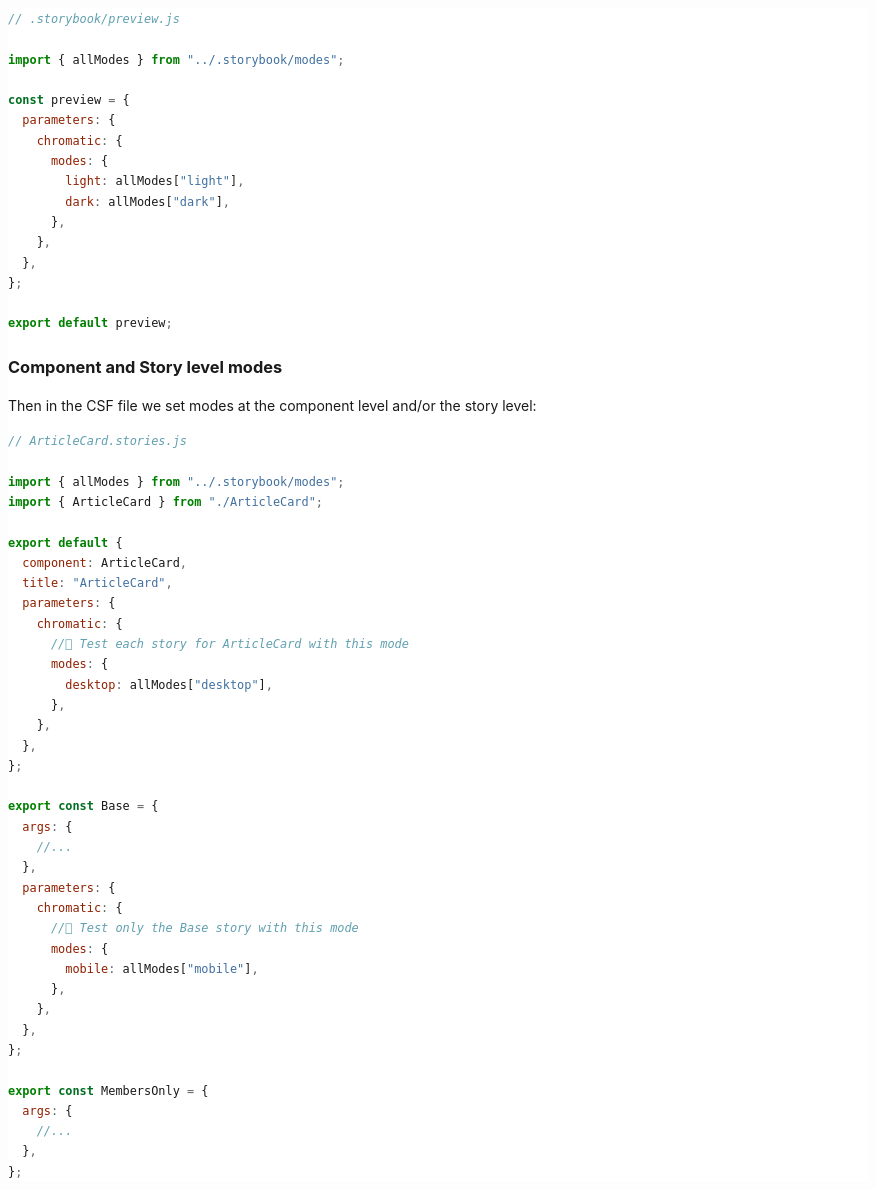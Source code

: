```jsx
// .storybook/preview.js

import { allModes } from "../.storybook/modes";

const preview = {
  parameters: {
    chromatic: {
      modes: {
        light: allModes["light"],
        dark: allModes["dark"],
      },
    },
  },
};

export default preview;
```

### Component and Story level modes

Then in the CSF file we set modes at the component level and/or the story level:

```jsx
// ArticleCard.stories.js

import { allModes } from "../.storybook/modes";
import { ArticleCard } from "./ArticleCard";

export default {
  component: ArticleCard,
  title: "ArticleCard",
  parameters: {
    chromatic: {
      //🔶 Test each story for ArticleCard with this mode
      modes: {
        desktop: allModes["desktop"],
      },
    },
  },
};

export const Base = {
  args: {
    //...
  },
  parameters: {
    chromatic: {
      //🔶 Test only the Base story with this mode
      modes: {
        mobile: allModes["mobile"],
      },
    },
  },
};

export const MembersOnly = {
  args: {
    //...
  },
};
```
